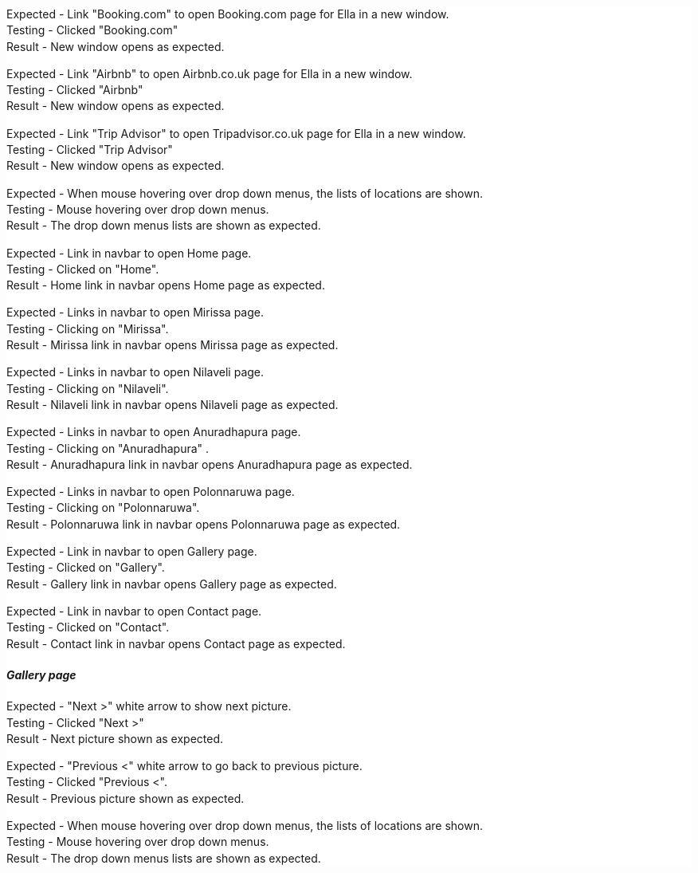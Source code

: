 Expected - Link "Booking.com" to open Booking.com page for Ella in a new window.  
Testing - Clicked "Booking.com"  
Result - New window opens as expected.  

Expected - Link "Airbnb" to open Airbnb.co.uk page for Ella in a new window.  
Testing - Clicked "Airbnb"  
Result - New window opens as expected.  

Expected - Link "Trip Advisor" to open Tripadvisor.co.uk page for Ella in a new window.  
Testing - Clicked "Trip Advisor"  
Result - New window opens as expected.  

Expected - When mouse hovering over drop down menus, the lists of locations are shown.  
Testing - Mouse hovering over drop down menus.  
Result - The drop down menus lists are shown as expected.  

Expected - Link in navbar to open Home page.  
Testing - Clicked on "Home".  
Result - Home link in navbar opens Home page as expected.  

Expected - Links in navbar to open Mirissa page.    
Testing - Clicking on "Mirissa".    
Result - Mirissa link in navbar opens Mirissa page as expected.  

Expected - Links in navbar to open Nilaveli page.    
Testing - Clicking on "Nilaveli".    
Result - Nilaveli link in navbar opens Nilaveli page as expected.  

Expected - Links in navbar to open Anuradhapura page.    
Testing - Clicking on "Anuradhapura" .    
Result - Anuradhapura link in navbar opens Anuradhapura page as expected.

Expected - Links in navbar to open Polonnaruwa page.    
Testing - Clicking on "Polonnaruwa".    
Result - Polonnaruwa link in navbar opens Polonnaruwa page as expected.


Expected - Link in navbar to open Gallery page.  
Testing - Clicked on "Gallery".    
Result - Gallery link in navbar opens Gallery page as expected.  

Expected - Link in navbar to open Contact page.  
Testing - Clicked on "Contact".    
Result - Contact link in navbar opens Contact page as expected.


#### **_Gallery page_**

Expected - "Next >" white arrow to show next picture.  
Testing - Clicked "Next >"  
Result - Next picture shown as expected.  

Expected - "Previous <" white arrow to go back to previous picture.  
Testing - Clicked "Previous <".  
Result - Previous picture shown as expected.  

Expected - When mouse hovering over drop down menus, the lists of locations are shown.  
Testing - Mouse hovering over drop down menus.  
Result - The drop down menus lists are shown as expected.  
